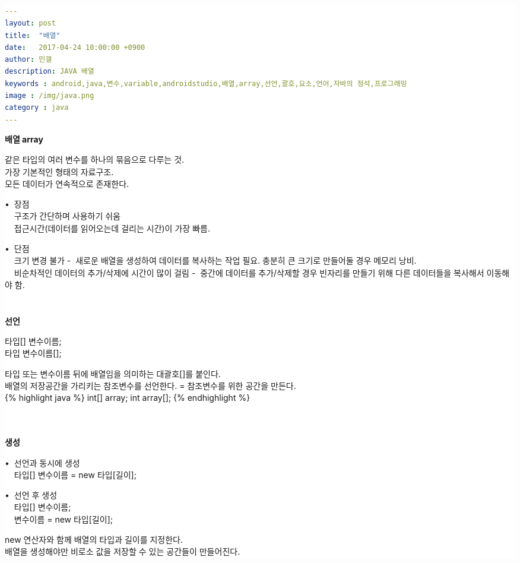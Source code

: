 ```yaml
---
layout: post
title:  "배열"
date:   2017-04-24 10:00:00 +0900
author: 민갤
description: JAVA 배열
keywords : android,java,변수,variable,androidstudio,배열,array,선언,괄호,요소,언어,자바의 정석,프로그래밍
image : /img/java.png
category : java
---
```


<div><strong class="h2">배열 array</strong></div><p></p>

<div><span class="red">같은 타입</span>의 여러 변수를 하나의 묶음으로 다루는 것.</div>
<div>가장 기본적인 형태의 자료구조.</div>
<div>모든 데이터가 연속적으로 존재한다.</div><p></p>

<div>&#149;&nbsp; 장점</div>
<div>&nbsp; &nbsp; 구조가 간단하며 사용하기 쉬움</div>
<div>&nbsp; &nbsp; 접근시간(데이터를 읽어오는데 걸리는 시간)이 가장 빠름.</div><p></p>
<div>&#149;&nbsp; 단점</div>
<div>&nbsp; &nbsp; 크기 변경 불가 -&nbsp; 새로운 배열을 생성하여 데이터를 복사하는 작업 필요. 충분히 큰 크기로 만들어둘 경우 메모리 낭비.</div>
<div>&nbsp; &nbsp; 비순차적인 데이터의 추가/삭제에 시간이 많이 걸림 -&nbsp; 중간에 데이터를 추가/삭제할 경우 빈자리를 만들기 위해 다른 데이터들을 복사해서 이동해야 함.</div>

<br>		
<br>

<div><strong>선언</strong></div><p></p>

<div>타입<span class="red">[]</span> 변수이름;</div>
<div>타입 변수이름<span class="red">[]</span>;</div><p></p>
					     
<div>타입 또는 변수이름 뒤에 배열임을 의미하는 대괄호[]를 붙인다.</div>
<div>배열의 저장공간을 가리키는 참조변수를 선언한다. = 참조변수를 위한 공간을 만든다.</div>
{% highlight java %}
int[] array;
int array[];
{% endhighlight %}<p></p>
<br>	     
<br>
  
<div><strong>생성</strong></div><p></p>

<div>&#149;&nbsp; 선언과 동시에 생성 </div>
<div>&nbsp; &nbsp; <span class="blue">타입</span>[] 변수이름 = new <span class="blue">타입</span>[<span class="red">길이</span>];</div><p></p>

<div>&#149;&nbsp; 선언 후 생성</div>
<div>&nbsp; &nbsp; <span class="blue">타입</span>[] 변수이름;</div>
<div>&nbsp; &nbsp; 변수이름 = new <span class="blue">타입</span>[<span class="red">길이</span>];</div><p></p>

<div>new 연산자와 함께 배열의 타입과 길이를 지정한다.</div>
<div>배열을 생성해야만 비로소 값을 저장할 수 있는 공간들이 만들어진다.</div>
	